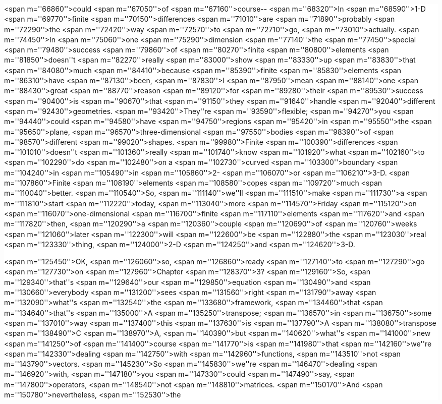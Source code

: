   <span m=''66860''>could</span> <span m=''67050''>of</span> <span m=''67160''>course--</span>
  <span m=''68320''>In</span> <span m=''68590''>1-D</span> <span m=''69770''>finite</span>
  <span m=''70150''>differences</span> <span m=''71010''>are</span> <span m=''71890''>probably</span>
  <span m=''72290''>the</span> <span m=''72420''>way</span> <span m=''72570''>to</span>
  <span m=''72710''>go,</span> <span m=''73010''>actually.</span> <span m=''74450''>In</span>
  <span m=''75060''>one</span> <span m=''75290''>dimension</span> <span m=''77140''>the</span>
  <span m=''77450''>special</span> <span m=''79480''>success</span> <span m=''79860''>of</span>
  <span m=''80270''>finite</span> <span m=''80800''>elements</span> <span m=''81850''>doesn''t</span>
  <span m=''82270''>really</span> <span m=''83000''>show</span> <span m=''83330''>up</span>
  <span m=''83830''>that</span> <span m=''84080''>much</span> <span m=''84410''>because</span>
  <span m=''85390''>finite</span> <span m=''85830''>elements</span> <span m=''86310''>have</span>
  <span m=''87130''>been,</span> <span m=''87830''>I</span> <span m=''87950''>mean</span>
  <span m=''88140''>one</span> <span m=''88430''>great</span> <span m=''88770''>reason</span>
  <span m=''89120''>for</span> <span m=''89280''>their</span> <span m=''89530''>success</span>
  <span m=''90400''>is</span> <span m=''90670''>that</span> <span m=''91150''>they</span>
  <span m=''91640''>handle</span> <span m=''92040''>different</span> <span m=''92430''>geometries.</span>
  <span m=''93420''>They''re</span> <span m=''93590''>flexible;</span> <span m=''94270''>you</span>
  <span m=''94440''>could</span> <span m=''94580''>have</span> <span m=''94750''>regions</span>
  <span m=''95420''>in</span> <span m=''95550''>the</span> <span m=''95650''>plane,</span>
  <span m=''96570''>three-dimensional</span> <span m=''97550''>bodies</span> <span
  m=''98390''>of</span> <span m=''98570''>different</span> <span m=''99020''>shapes.</span>
  <span m=''99980''>Finite</span> <span m=''100390''>differences</span> <span m=''101010''>doesn''t</span>
  <span m=''101360''>really</span> <span m=''101740''>know</span> <span m=''101920''>what</span>
  <span m=''102160''>to</span> <span m=''102290''>do</span> <span m=''102480''>on
  a</span> <span m=''102730''>curved</span> <span m=''103300''>boundary</span> <span
  m=''104240''>in</span> <span m=''105490''>in</span> <span m=''105860''>2-</span>
  <span m=''106070''>or</span> <span m=''106210''>3-D.</span> <span m=''107860''>Finite</span>
  <span m=''108190''>elements</span> <span m=''108580''>copes</span> <span m=''109720''>much</span>
  <span m=''110040''>better.</span> <span m=''110540''>So,</span> <span m=''111140''>we''ll</span>
  <span m=''111510''>make</span> <span m=''111730''>a</span> <span m=''111810''>start</span>
  <span m=''112220''>today,</span> <span m=''113040''>more</span> <span m=''114570''>Friday</span>
  <span m=''115120''>on</span> <span m=''116070''>one-dimensional</span> <span m=''116700''>finite</span>
  <span m=''117110''>elements</span> <span m=''117620''>and</span> <span m=''117820''>then,</span>
  <span m=''120290''>a</span> <span m=''120360''>couple</span> <span m=''120690''>of</span>
  <span m=''120760''>weeks</span> <span m=''121060''>later</span> <span m=''122300''>will</span>
  <span m=''122600''>be</span> <span m=''122880''>the</span> <span m=''123030''>real</span>
  <span m=''123330''>thing,</span> <span m=''124000''>2-D</span> <span m=''124250''>and</span>
  <span m=''124620''>3-D.</span> </p><p><span m=''125450''>OK,</span> <span m=''126060''>so,</span>
  <span m=''126860''>ready</span> <span m=''127140''>to</span> <span m=''127290''>go</span>
  <span m=''127730''>on</span> <span m=''127960''>Chapter</span> <span m=''128370''>3?</span>
  <span m=''129160''>So,</span> <span m=''129340''>that''s</span> <span m=''129640''>our</span>
  <span m=''129850''>equation</span> <span m=''130490''>and</span> <span m=''130660''>everybody</span>
  <span m=''131200''>sees</span> <span m=''131560''>right</span> <span m=''131790''>away</span>
  <span m=''132090''>what''s</span> <span m=''132540''>the</span> <span m=''133680''>framework,</span>
  <span m=''134460''>that</span> <span m=''134640''>that''s</span> <span m=''135000''>A</span>
  <span m=''135250''>transpose;</span> <span m=''136570''>in</span> <span m=''136750''>some</span>
  <span m=''137010''>way</span> <span m=''137400''>this</span> <span m=''137630''>is</span>
  <span m=''137790''>A</span> <span m=''138080''>transpose</span> <span m=''138490''>C</span>
  <span m=''138970''>A,</span> <span m=''140390''>but</span> <span m=''140620''>what''s</span>
  <span m=''141000''>new</span> <span m=''141250''>of</span> <span m=''141400''>course</span>
  <span m=''141770''>is</span> <span m=''141980''>that</span> <span m=''142160''>we''re</span>
  <span m=''142330''>dealing</span> <span m=''142750''>with</span> <span m=''142960''>functions,</span>
  <span m=''143510''>not</span> <span m=''143790''>vectors.</span> <span m=''145230''>So</span>
  <span m=''145830''>we''re</span> <span m=''146470''>dealing</span> <span m=''146920''>with,</span>
  <span m=''147180''>you</span> <span m=''147330''>could</span> <span m=''147490''>say,</span>
  <span m=''147800''>operators,</span> <span m=''148540''>not</span> <span m=''148810''>matrices.</span>
  <span m=''150170''>And</span> <span m=''150780''>nevertheless,</span> <span m=''152530''>the</span>